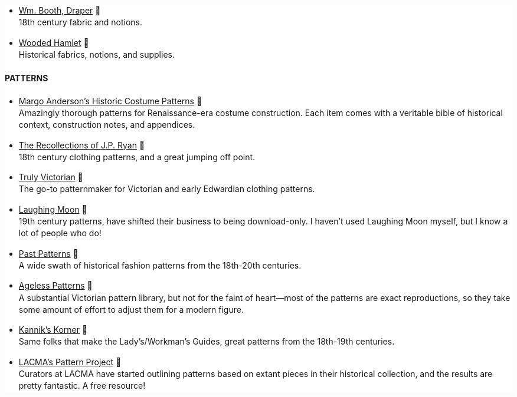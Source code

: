 -   [Wm. Booth, Draper](https://wmboothdraper.com/) 🧵  
    18th century fabric and notions.
    
-   [Wooded Hamlet](http://www.woodedhamlet.com/) 🧵  
    Historical fabrics, notions, and supplies.
    

#### PATTERNS

-   [Margo Anderson’s Historic Costume Patterns](https://margospatterns.com/collections/all) 🧵  
    Amazingly thorough patterns for Renaissance-era costume construction. Each item comes with a veritable bible of historical context, construction notes, and appendices.
    
-   [The Recollections of J.P. Ryan](http://www.jpryan.com/) 🧵  
    18th century clothing patterns, and a great jumping off point.
    
-   [Truly Victorian](http://trulyvictorian.com/index.html) 🧵  
    The go-to patternmaker for Victorian and early Edwardian clothing patterns.
    
-   [Laughing Moon](https://www.laughingmoonmercantile.com/all-products) 🧵  
    19th century patterns, have shifted their business to being download-only. I haven’t used Laughing Moon myself, but I know a lot of people who do!
    
-   [Past Patterns](http://www.pastpatterns.com/) 🧵  
    A wide swath of historical fashion patterns from the 18th-20th centuries.
    
-   [Ageless Patterns](https://www.agelesspatterns.com/) 🧵  
    A substantial Victorian pattern library, but not for the faint of heart—most of the patterns are exact reproductions, so they take some amount of effort to adjust them for a modern figure.
    
-   [Kannik’s Korner](http://www.kannikskorner.com/patcat.htm) 🧵  
    Same folks that make the Lady’s/Workman’s Guides, great patterns from the 18th-19th centuries.
    
-   [LACMA’s Pattern Project](http://www.lacma.org/patternproject) 🧵  
    Curators at LACMA have started outlining patterns based on extant pieces in their historical collection, and the results are pretty fantastic. A free resource!